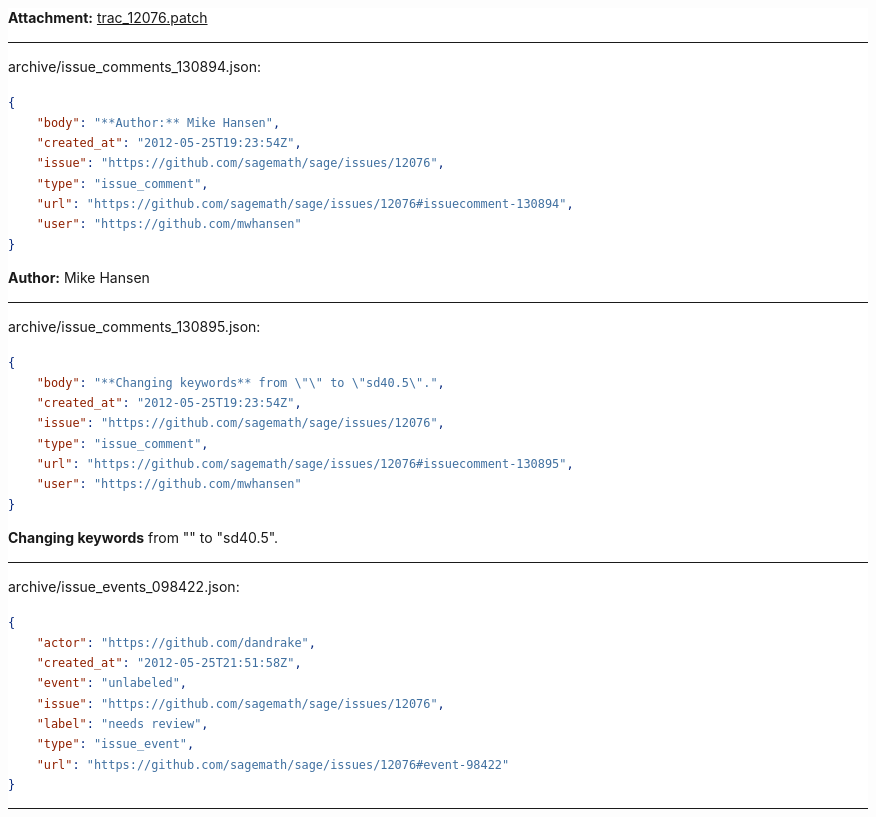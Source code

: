<a id='comment:1'></a>
**Attachment:** [trac_12076.patch](https://github.com/sagemath/sage/files/ticket12076/trac_12076.patch)



---

archive/issue_comments_130894.json:
```json
{
    "body": "**Author:** Mike Hansen",
    "created_at": "2012-05-25T19:23:54Z",
    "issue": "https://github.com/sagemath/sage/issues/12076",
    "type": "issue_comment",
    "url": "https://github.com/sagemath/sage/issues/12076#issuecomment-130894",
    "user": "https://github.com/mwhansen"
}
```

**Author:** Mike Hansen



---

archive/issue_comments_130895.json:
```json
{
    "body": "**Changing keywords** from \"\" to \"sd40.5\".",
    "created_at": "2012-05-25T19:23:54Z",
    "issue": "https://github.com/sagemath/sage/issues/12076",
    "type": "issue_comment",
    "url": "https://github.com/sagemath/sage/issues/12076#issuecomment-130895",
    "user": "https://github.com/mwhansen"
}
```

**Changing keywords** from "" to "sd40.5".



---

archive/issue_events_098422.json:
```json
{
    "actor": "https://github.com/dandrake",
    "created_at": "2012-05-25T21:51:58Z",
    "event": "unlabeled",
    "issue": "https://github.com/sagemath/sage/issues/12076",
    "label": "needs review",
    "type": "issue_event",
    "url": "https://github.com/sagemath/sage/issues/12076#event-98422"
}
```



---